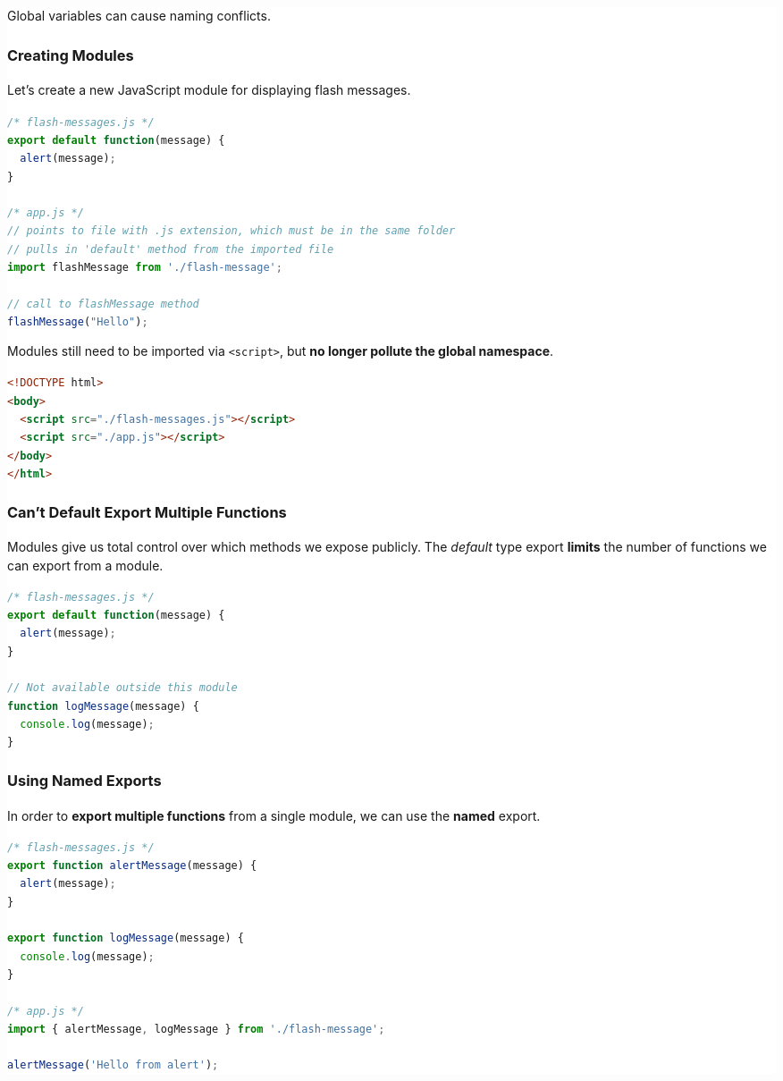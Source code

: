 Global variables can cause naming conflicts.

### Creating Modules

Let’s create a new JavaScript module for displaying flash messages.

```js
/* flash-messages.js */
export default function(message) {
  alert(message);
}

/* app.js */
// points to file with .js extension, which must be in the same folder
// pulls in 'default' method from the imported file
import flashMessage from './flash-message';

// call to flashMessage method
flashMessage("Hello");
```

Modules still need to be imported via `<script>`, but **no longer pollute the global namespace**.

```html
<!DOCTYPE html>
<body>
  <script src="./flash-messages.js"></script>
  <script src="./app.js"></script>
</body>
</html>
```

### Can’t Default Export Multiple Functions

Modules give us total control over which methods we expose publicly. The *default* type export **limits** the number of
functions we can export from a module.

```js
/* flash-messages.js */
export default function(message) {
  alert(message);
}

// Not available outside this module
function logMessage(message) {
  console.log(message);
}
```

### Using Named Exports

In order to **export multiple functions** from a single module, we can use the **named** export.

```js
/* flash-messages.js */
export function alertMessage(message) {
  alert(message);
}

export function logMessage(message) {
  console.log(message);
}

/* app.js */
import { alertMessage, logMessage } from './flash-message';

alertMessage('Hello from alert');
```